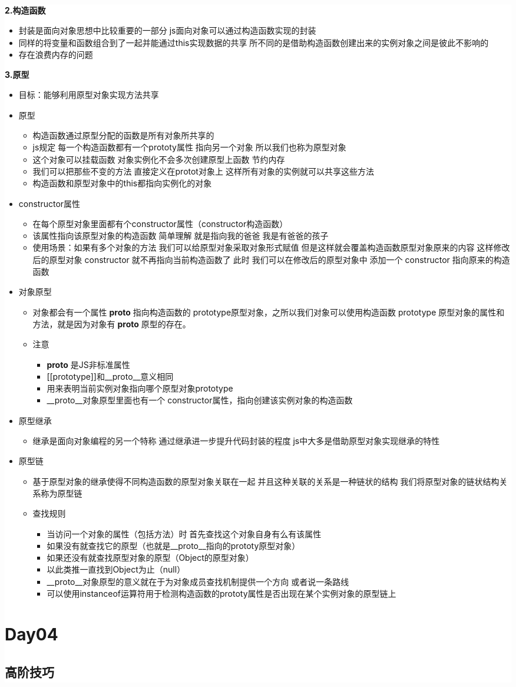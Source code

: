 **2.构造函数**

  - 封装是面向对象思想中比较重要的一部分 js面向对象可以通过构造函数实现的封装
  - 同样的将变量和函数组合到了一起并能通过this实现数据的共享 所不同的是借助构造函数创建出来的实例对象之间是彼此不影响的
  - 存在浪费内存的问题
  

**3.原型**

  - 目标：能够利用原型对象实现方法共享
  - 原型
    - 构造函数通过原型分配的函数是所有对象所共享的
    - js规定 每一个构造函数都有一个prototy属性 指向另一个对象 所以我们也称为原型对象
    - 这个对象可以挂载函数 对象实例化不会多次创建原型上函数 节约内存
    - 我们可以把那些不变的方法 直接定义在protot对象上 这样所有对象的实例就可以共享这些方法
    - 构造函数和原型对象中的this都指向实例化的对象

  - constructor属性

     - 在每个原型对象里面都有个constructor属性（constructor构造函数）
     - 该属性指向该原型对象的构造函数 简单理解 就是指向我的爸爸 我是有爸爸的孩子
     - 使用场景：如果有多个对象的方法 我们可以给原型对象采取对象形式赋值 但是这样就会覆盖构造函数原型对象原来的内容 这样修改后的原型对象 constructor 就不再指向当前构造函数了 此时 我们可以在修改后的原型对象中 添加一个 constructor 指向原来的构造函数

  - 对象原型

     - 对象都会有一个属性 __proto__ 指向构造函数的 prototype原型对象，之所以我们对象可以使用构造函数 prototype 原型对象的属性和方法，就是因为对象有 __proto__ 原型的存在。
     - 注意

         - __proto__ 是JS非标准属性
         - [[prototype]]和__proto__意义相同
         - 用来表明当前实例对象指向哪个原型对象prototype
         - __proto__对象原型里面也有一个 constructor属性，指向创建该实例对象的构造函数

  - 原型继承

     - 继承是面向对象编程的另一个特称 通过继承进一步提升代码封装的程度 js中大多是借助原型对象实现继承的特性

  - 原型链

     - 基于原型对象的继承使得不同构造函数的原型对象关联在一起 并且这种关联的关系是一种链状的结构 我们将原型对象的链状结构关系称为原型链
     - 查找规则

        - 当访问一个对象的属性（包括方法）时 首先查找这个对象自身有么有该属性
        - 如果没有就查找它的原型（也就是__proto__指向的prototy原型对象）
        - 如果还没有就查找原型对象的原型（Object的原型对象）
        - 以此类推一直找到Object为止（null）
        - __proto__对象原型的意义就在于为对象成员查找机制提供一个方向 或者说一条路线
        - 可以使用instanceof运算符用于检测构造函数的prototy属性是否出现在某个实例对象的原型链上


# Day04 #

## 高阶技巧 ##
